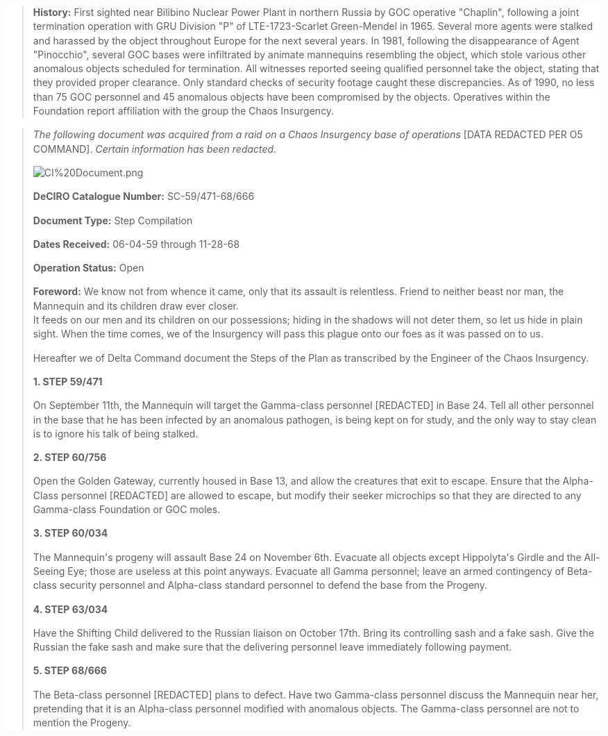 > **History:** First sighted near Bilibino Nuclear Power Plant in northern Russia by GOC operative "Chaplin", following a joint termination operation with GRU Division "P" of LTE-1723-Scarlet Green-Mendel in 1965. Several more agents were stalked and harassed by the object throughout Europe for the next several years. In 1981, following the disappearance of Agent "Pinocchio", several GOC bases were infiltrated by animate mannequins resembling the object, which stole various other anomalous objects scheduled for termination. All witnesses reported seeing qualified personnel take the object, stating that they provided proper clearance. Only standard checks of security footage caught these discrepancies. As of 1990, no less than 75 GOC personnel and 45 anomalous objects have been compromised by the objects. Operatives within the Foundation report affiliation with the group the Chaos Insurgency.

> _The following document was acquired from a raid on a Chaos Insurgency base of operations_ \[DATA REDACTED PER O5 COMMAND\]. _Certain information has been redacted._
> 
> ![CI%20Document.png](http://scp-wiki.wdfiles.com/local--files/scp-2490/CI%20Document.png)
> 
> **DeCIRO Catalogue Number:** SC-59/471-68/666
> 
> **Document Type:** Step Compilation
> 
> **Dates Received:** 06-04-59 through 11-28-68
> 
> **Operation Status:** Open
> 
> **Foreword:** We know not from whence it came, only that its assault is relentless. Friend to neither beast nor man, the Mannequin and its children draw ever closer.  
> It feeds on our men and its children on our possessions; hiding in the shadows will not deter them, so let us hide in plain sight. When the time comes, we of the Insurgency will pass this plague onto our foes as it was passed on to us.
> 
> Hereafter we of Delta Command document the Steps of the Plan as transcribed by the Engineer of the Chaos Insurgency.
> 
> **1\. STEP 59/471**
> 
> On September 11th, the Mannequin will target the Gamma-class personnel \[REDACTED\] in Base 24. Tell all other personnel in the base that he has been infected by an anomalous pathogen, is being kept on for study, and the only way to stay clean is to ignore his talk of being stalked.
> 
> **2\. STEP 60/756**
> 
> Open the Golden Gateway, currently housed in Base 13, and allow the creatures that exit to escape. Ensure that the Alpha-Class personnel \[REDACTED\] are allowed to escape, but modify their seeker microchips so that they are directed to any Gamma-class Foundation or GOC moles.
> 
> **3\. STEP 60/034**
> 
> The Mannequin's progeny will assault Base 24 on November 6th. Evacuate all objects except Hippolyta's Girdle and the All-Seeing Eye; those are useless at this point anyways. Evacuate all Gamma personnel; leave an armed contingency of Beta-class security personnel and Alpha-class standard personnel to defend the base from the Progeny.
> 
> **4\. STEP 63/034**
> 
> Have the Shifting Child delivered to the Russian liaison on October 17th. Bring its controlling sash and a fake sash. Give the Russian the fake sash and make sure that the delivering personnel leave immediately following payment.
> 
> **5\. STEP 68/666**
> 
> The Beta-class personnel \[REDACTED\] plans to defect. Have two Gamma-class personnel discuss the Mannequin near her, pretending that it is an Alpha-class personnel modified with anomalous objects. The Gamma-class personnel are not to mention the Progeny.